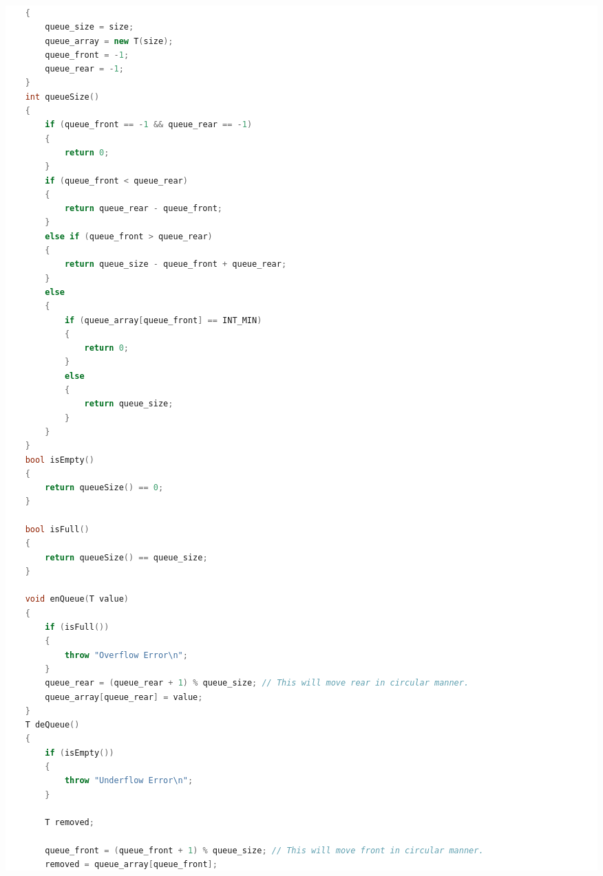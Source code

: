 ```c++
    {
        queue_size = size;
        queue_array = new T(size);
        queue_front = -1;
        queue_rear = -1;
    }
    int queueSize()
    {
        if (queue_front == -1 && queue_rear == -1)
        {
            return 0;
        }
        if (queue_front < queue_rear)
        {
            return queue_rear - queue_front;
        }
        else if (queue_front > queue_rear)
        {
            return queue_size - queue_front + queue_rear;
        }
        else
        {
            if (queue_array[queue_front] == INT_MIN)
            {
                return 0;
            }
            else
            {
                return queue_size;
            }
        }
    }
    bool isEmpty()
    {
        return queueSize() == 0;
    }

    bool isFull()
    {
        return queueSize() == queue_size;
    }

    void enQueue(T value)
    {
        if (isFull())
        {
            throw "Overflow Error\n";
        }
        queue_rear = (queue_rear + 1) % queue_size; // This will move rear in circular manner.
        queue_array[queue_rear] = value;
    }
    T deQueue()
    {
        if (isEmpty())
        {
            throw "Underflow Error\n";
        }

        T removed;

        queue_front = (queue_front + 1) % queue_size; // This will move front in circular manner.
        removed = queue_array[queue_front];

```
